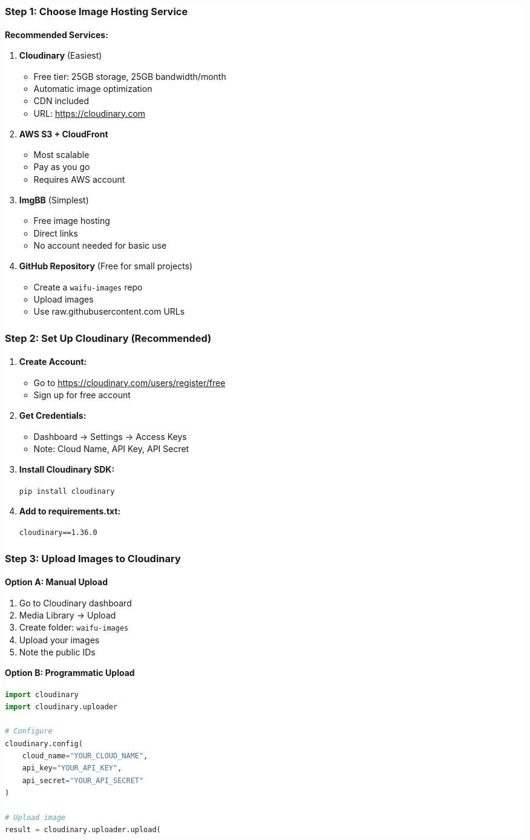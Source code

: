 ### Step 1: Choose Image Hosting Service

**Recommended Services:**

1. **Cloudinary** (Easiest)
   - Free tier: 25GB storage, 25GB bandwidth/month
   - Automatic image optimization
   - CDN included
   - URL: https://cloudinary.com

2. **AWS S3 + CloudFront**
   - Most scalable
   - Pay as you go
   - Requires AWS account

3. **ImgBB** (Simplest)
   - Free image hosting
   - Direct links
   - No account needed for basic use

4. **GitHub Repository** (Free for small projects)
   - Create a `waifu-images` repo
   - Upload images
   - Use raw.githubusercontent.com URLs

### Step 2: Set Up Cloudinary (Recommended)

1. **Create Account:**
   - Go to https://cloudinary.com/users/register/free
   - Sign up for free account

2. **Get Credentials:**
   - Dashboard → Settings → Access Keys
   - Note: Cloud Name, API Key, API Secret

3. **Install Cloudinary SDK:**
   ```bash
   pip install cloudinary
   ```

4. **Add to requirements.txt:**
   ```
   cloudinary==1.36.0
   ```

### Step 3: Upload Images to Cloudinary

**Option A: Manual Upload**
1. Go to Cloudinary dashboard
2. Media Library → Upload
3. Create folder: `waifu-images`
4. Upload your images
5. Note the public IDs

**Option B: Programmatic Upload**
```python
import cloudinary
import cloudinary.uploader

# Configure
cloudinary.config(
    cloud_name="YOUR_CLOUD_NAME",
    api_key="YOUR_API_KEY",
    api_secret="YOUR_API_SECRET"
)

# Upload image
result = cloudinary.uploader.upload(
```